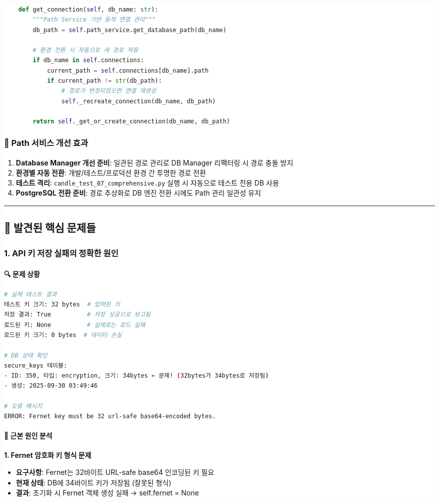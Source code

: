 ```python
    def get_connection(self, db_name: str):
        """Path Service 기반 동적 연결 관리"""
        db_path = self.path_service.get_database_path(db_name)

        # 환경 전환 시 자동으로 새 경로 적용
        if db_name in self.connections:
            current_path = self.connections[db_name].path
            if current_path != str(db_path):
                # 경로가 변경되었으면 연결 재생성
                self._recreate_connection(db_name, db_path)

        return self._get_or_create_connection(db_name, db_path)
```

### 🎯 Path 서비스 개선 효과

1. **Database Manager 개선 준비**: 일관된 경로 관리로 DB Manager 리팩터링 시 경로 충돌 방지
2. **환경별 자동 전환**: 개발/테스트/프로덕션 환경 간 투명한 경로 전환
3. **테스트 격리**: `candle_test_07_comprehensive.py` 실행 시 자동으로 테스트 전용 DB 사용
4. **PostgreSQL 전환 준비**: 경로 추상화로 DB 엔진 전환 시에도 Path 관리 일관성 유지

---

## 🚨 발견된 핵심 문제들

### 1. **API 키 저장 실패의 정확한 원인**

#### 🔍 문제 상황

```bash
# 실제 테스트 결과
테스트 키 크기: 32 bytes  # 입력된 키
저장 결과: True          # 저장 성공으로 보고됨
로드된 키: None          # 실제로는 로드 실패
로드된 키 크기: 0 bytes  # 데이터 손실

# DB 상태 확인
secure_keys 테이블:
- ID: 350, 타입: encryption, 크기: 34bytes ← 문제! (32bytes가 34bytes로 저장됨)
- 생성: 2025-09-30 03:49:46

# 오류 메시지
ERROR: Fernet key must be 32 url-safe base64-encoded bytes.
```

#### 🎯 근본 원인 분석

**1. Fernet 암호화 키 형식 문제**

- **요구사항**: Fernet는 32바이트 URL-safe base64 인코딩된 키 필요
- **현재 상태**: DB에 34바이트 키가 저장됨 (잘못된 형식)
- **결과**: 초기화 시 Fernet 객체 생성 실패 → self.fernet = None
